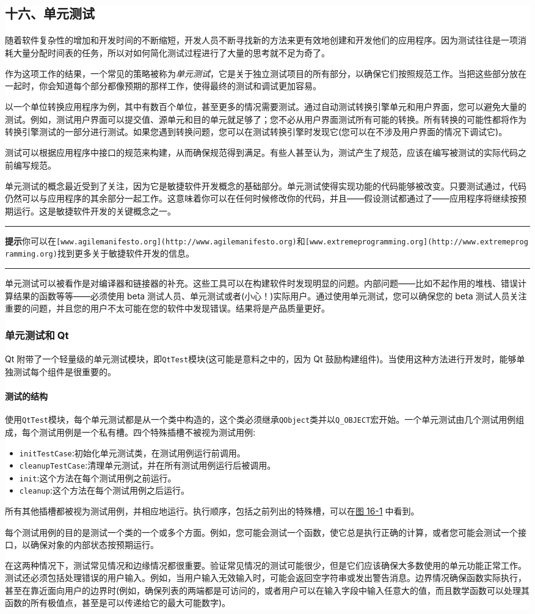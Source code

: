 ## 十六、单元测试

随着软件复杂性的增加和开发时间的不断缩短，开发人员不断寻找新的方法来更有效地创建和开发他们的应用程序。因为测试往往是一项消耗大量分配时间表的任务，所以对如何简化测试过程进行了大量的思考就不足为奇了。

作为这项工作的结果，一个常见的策略被称为*单元测试*，它是关于独立测试项目的所有部分，以确保它们按照规范工作。当把这些部分放在一起时，你会知道每个部分都像预期的那样工作，使得最终的测试和调试更加容易。

以一个单位转换应用程序为例，其中有数百个单位，甚至更多的情况需要测试。通过自动测试转换引擎单元和用户界面，您可以避免大量的测试。例如，测试用户界面可以提交值、源单元和目的单元就足够了；您不必从用户界面测试所有可能的转换。所有转换的可能性都将作为转换引擎测试的一部分进行测试。如果您遇到转换问题，您可以在测试转换引擎时发现它(您可以在不涉及用户界面的情况下调试它)。

测试可以根据应用程序中接口的规范来构建，从而确保规范得到满足。有些人甚至认为，测试产生了规范，应该在编写被测试的实际代码之前编写规范。

单元测试的概念最近受到了关注，因为它是敏捷软件开发概念的基础部分。单元测试使得实现功能的代码能够被改变。只要测试通过，代码仍然可以与应用程序的其余部分一起工作。这意味着你可以在任何时候修改你的代码，并且——假设测试都通过了——应用程序将继续按预期运行。这是敏捷软件开发的关键概念之一。

* * *

**提示**你可以在`[www.agilemanifesto.org](http://www.agilemanifesto.org)`和`[www.extremeprogramming.org](http://www.extremeprogramming.org)`找到更多关于敏捷软件开发的信息。

* * *

单元测试可以被看作是对编译器和链接器的补充。这些工具可以在构建软件时发现明显的问题。内部问题——比如不起作用的堆栈、错误计算结果的函数等等——必须使用 beta 测试人员、单元测试或者(小心！)实际用户。通过使用单元测试，您可以确保您的 beta 测试人员关注重要的问题，并且您的用户不太可能在您的软件中发现错误。结果将是产品质量更好。

### 单元测试和 Qt

Qt 附带了一个轻量级的单元测试模块，即`QtTest`模块(这可能是意料之中的，因为 Qt 鼓励构建组件)。当使用这种方法进行开发时，能够单独测试每个组件是很重要的。

#### 测试的结构

使用`QtTest`模块，每个单元测试都是从一个类中构造的，这个类必须继承`QObject`类并以`Q_OBJECT`宏开始。一个单元测试由几个测试用例组成，每个测试用例是一个私有槽。四个特殊插槽不被视为测试用例:

*   `initTestCase`:初始化单元测试类，在测试用例运行前调用。
*   `cleanupTestCase`:清理单元测试，并在所有测试用例运行后被调用。
*   `init`:这个方法在每个测试用例之前运行。
*   `cleanup`:这个方法在每个测试用例之后运行。

所有其他插槽都被视为测试用例，并相应地运行。执行顺序，包括之前列出的特殊槽，可以在[图 16-1](#the_order_of_execution_when_a_unit_test) 中看到。

每个测试用例的目的是测试一个类的一个或多个方面。例如，您可能会测试一个函数，使它总是执行正确的计算，或者您可能会测试一个接口，以确保对象的内部状态按预期运行。

在这两种情况下，测试常见情况和边缘情况都很重要。验证常见情况的测试可能很少，但是它们应该确保大多数使用的单元功能正常工作。测试还必须包括处理错误的用户输入。例如，当用户输入无效输入时，可能会返回空字符串或发出警告消息。边界情况确保函数实际执行，甚至在靠近面向用户的边界时(例如，确保列表的两端都是可访问的，或者用户可以在输入字段中输入任意大的值，而且数学函数可以处理其函数的所有极值点，甚至是可以传递给它的最大可能数字)。
